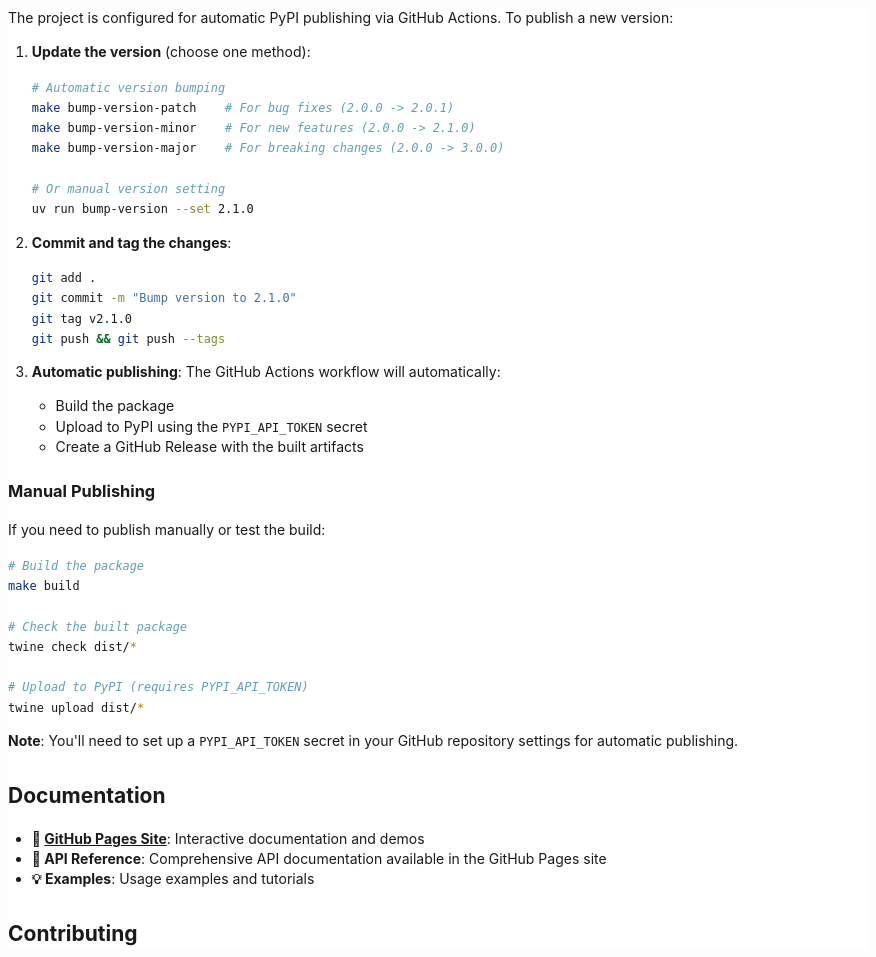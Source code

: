 The project is configured for automatic PyPI publishing via GitHub Actions. To publish a new version:

1. **Update the version** (choose one method):

   ```bash
   # Automatic version bumping
   make bump-version-patch    # For bug fixes (2.0.0 -> 2.0.1)
   make bump-version-minor    # For new features (2.0.0 -> 2.1.0)
   make bump-version-major    # For breaking changes (2.0.0 -> 3.0.0)

   # Or manual version setting
   uv run bump-version --set 2.1.0
   ```

2. **Commit and tag the changes**:

   ```bash
   git add .
   git commit -m "Bump version to 2.1.0"
   git tag v2.1.0
   git push && git push --tags
   ```

3. **Automatic publishing**: The GitHub Actions workflow will automatically:
   - Build the package
   - Upload to PyPI using the `PYPI_API_TOKEN` secret
   - Create a GitHub Release with the built artifacts

### Manual Publishing

If you need to publish manually or test the build:

```bash
# Build the package
make build

# Check the built package
twine check dist/*

# Upload to PyPI (requires PYPI_API_TOKEN)
twine upload dist/*
```

**Note**: You'll need to set up a `PYPI_API_TOKEN` secret in your GitHub repository settings for automatic publishing.

## Documentation

- **📖 [GitHub Pages Site](https://jamesacampbell.github.io/powersall)**: Interactive documentation and demos
- **🔧 API Reference**: Comprehensive API documentation available in the GitHub Pages site
- **💡 Examples**: Usage examples and tutorials

## Contributing
